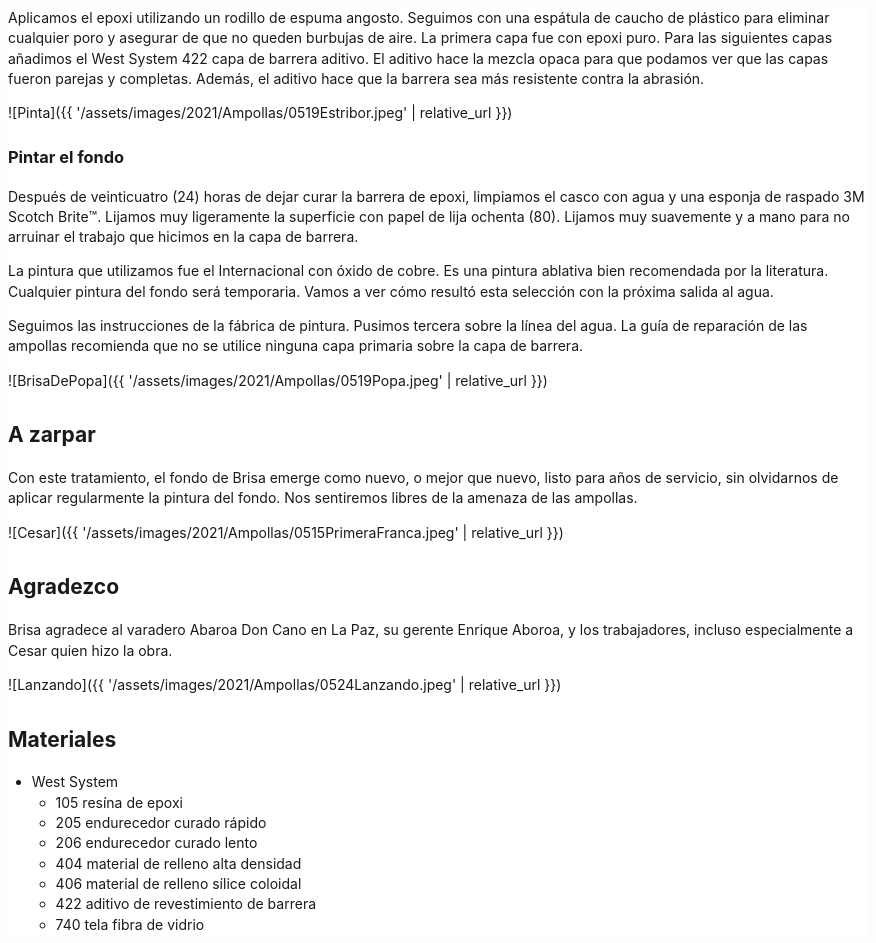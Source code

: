 Aplicamos el epoxi utilizando un rodillo de espuma angosto. Seguimos con una
espátula de caucho de plástico para eliminar cualquier poro y asegurar de que
no queden burbujas de aire. La primera capa fue con epoxi puro. Para las
siguientes capas añadimos el West System 422 capa de barrera aditivo. El
aditivo hace la mezcla opaca para que podamos ver que las capas fueron parejas
y completas. Además, el aditivo hace que la barrera sea más resistente contra
la abrasión.

![Pinta]({{ '/assets/images/2021/Ampollas/0519Estribor.jpeg' | relative_url }})

### Pintar el fondo

Después de veinticuatro (24) horas de dejar curar la barrera de epoxi,
limpiamos el casco con agua y una esponja de raspado 3M Scotch Brite™️. Lijamos
muy ligeramente la superficie con papel de lija ochenta (80). Lijamos muy
suavemente y a mano para no arruinar el trabajo que hicimos en la capa de
barrera.

La pintura que utilizamos fue el Internacional con óxido de cobre. Es una pintura
ablativa bien recomendada por la literatura. Cualquier pintura del fondo será
temporaria. Vamos a ver cómo resultó esta selección con la próxima salida al
agua.

Seguimos las instrucciones de la fábrica de pintura. Pusimos
tercera sobre la línea del agua. La guía de reparación de las ampollas
recomienda que no se utilice ninguna capa primaria sobre la capa de barrera.

![BrisaDePopa]({{ '/assets/images/2021/Ampollas/0519Popa.jpeg' | relative_url }})

## A zarpar

Con este tratamiento, el fondo de Brisa emerge como nuevo, o mejor que nuevo,
listo para años de servicio, sin olvidarnos de aplicar regularmente la pintura
del fondo. Nos sentiremos libres de la amenaza de las ampollas.

![Cesar]({{ '/assets/images/2021/Ampollas/0515PrimeraFranca.jpeg' | relative_url }})

## Agradezco

Brisa agradece al varadero Abaroa Don Cano en La Paz, su gerente Enrique
Aboroa, y los trabajadores, incluso especialmente a Cesar quien hizo la obra.

![Lanzando]({{ '/assets/images/2021/Ampollas/0524Lanzando.jpeg' | relative_url }})

## Materiales

- West System
  - 105 resína de epoxi
  - 205 endurecedor curado rápido
  - 206 endurecedor curado lento
  - 404 material de relleno alta densidad
  - 406 material de relleno sílice coloidal
  - 422 aditivo de revestimiento de barrera
  - 740 tela fibra de vidrio
